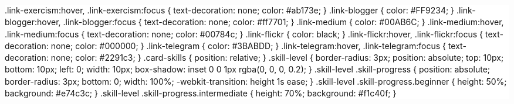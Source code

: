 .link-exercism:hover,
.link-exercism:focus {
  text-decoration: none;
  color: #ab173e;
}
.link-blogger {
  color: #FF9234;
}
.link-blogger:hover,
.link-blogger:focus {
  text-decoration: none;
  color: #ff7701;
}
.link-medium {
  color: #00AB6C;
}
.link-medium:hover,
.link-medium:focus {
  text-decoration: none;
  color: #00784c;
}
.link-flickr {
  color: black;
}
.link-flickr:hover,
.link-flickr:focus {
  text-decoration: none;
  color: #000000;
}
.link-telegram {
  color: #3BABDD;
}
.link-telegram:hover,
.link-telegram:focus {
  text-decoration: none;
  color: #2291c3;
}
.card-skills {
  position: relative;
}
.skill-level {
  border-radius: 3px;
  position: absolute;
  top: 10px;
  bottom: 10px;
  left: 0;
  width: 10px;
  box-shadow: inset 0 0 1px rgba(0, 0, 0, 0.2);
}
.skill-level .skill-progress {
  position: absolute;
  border-radius: 3px;
  bottom: 0;
  width: 100%;
  -webkit-transition: height 1s ease;
}
.skill-level .skill-progress.beginner {
  height: 50%;
  background: #e74c3c;
}
.skill-level .skill-progress.intermediate {
  height: 70%;
  background: #f1c40f;
}